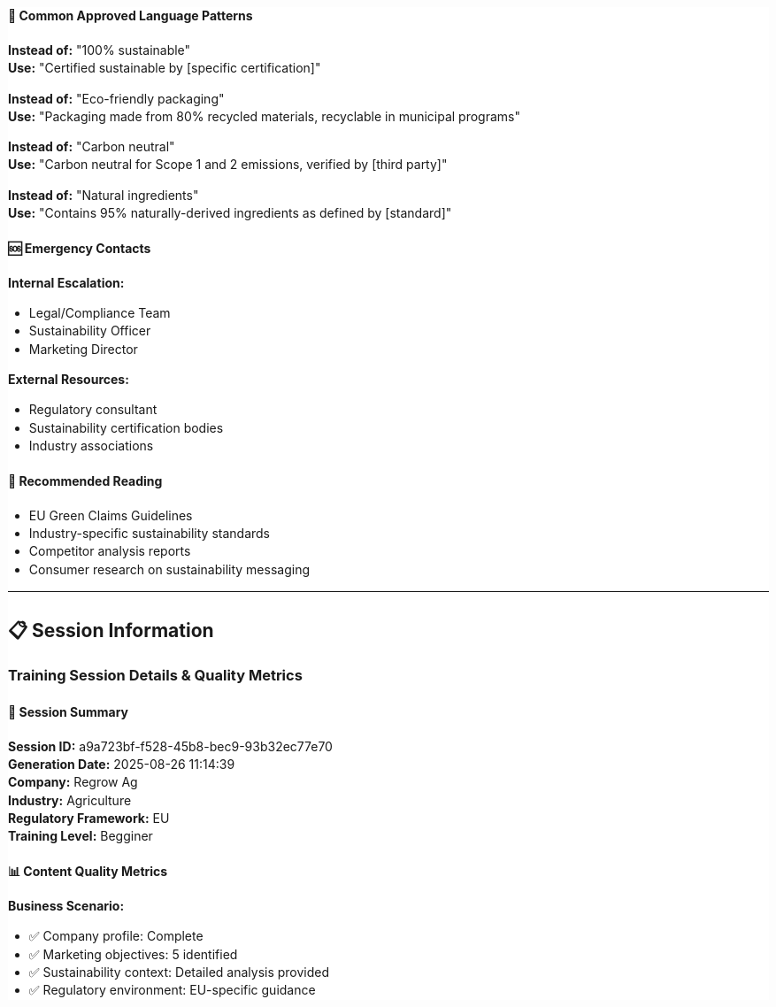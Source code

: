 #### 📝 Common Approved Language Patterns

**Instead of:** "100% sustainable"  
**Use:** "Certified sustainable by [specific certification]"

**Instead of:** "Eco-friendly packaging"  
**Use:** "Packaging made from 80% recycled materials, recyclable in municipal programs"

**Instead of:** "Carbon neutral"  
**Use:** "Carbon neutral for Scope 1 and 2 emissions, verified by [third party]"

**Instead of:** "Natural ingredients"  
**Use:** "Contains 95% naturally-derived ingredients as defined by [standard]"

#### 🆘 Emergency Contacts

**Internal Escalation:**
- Legal/Compliance Team
- Sustainability Officer  
- Marketing Director

**External Resources:**
- Regulatory consultant
- Sustainability certification bodies
- Industry associations

#### 📖 Recommended Reading

- EU Green Claims Guidelines
- Industry-specific sustainability standards
- Competitor analysis reports
- Consumer research on sustainability messaging

---

## 📋 Session Information
### Training Session Details & Quality Metrics

#### 🎯 Session Summary

**Session ID:** a9a723bf-f528-45b8-bec9-93b32ec77e70  
**Generation Date:** 2025-08-26 11:14:39  
**Company:** Regrow Ag  
**Industry:** Agriculture  
**Regulatory Framework:** EU  
**Training Level:** Begginer

#### 📊 Content Quality Metrics

**Business Scenario:**
- ✅ Company profile: Complete
- ✅ Marketing objectives: 5 identified  
- ✅ Sustainability context: Detailed analysis provided
- ✅ Regulatory environment: EU-specific guidance
